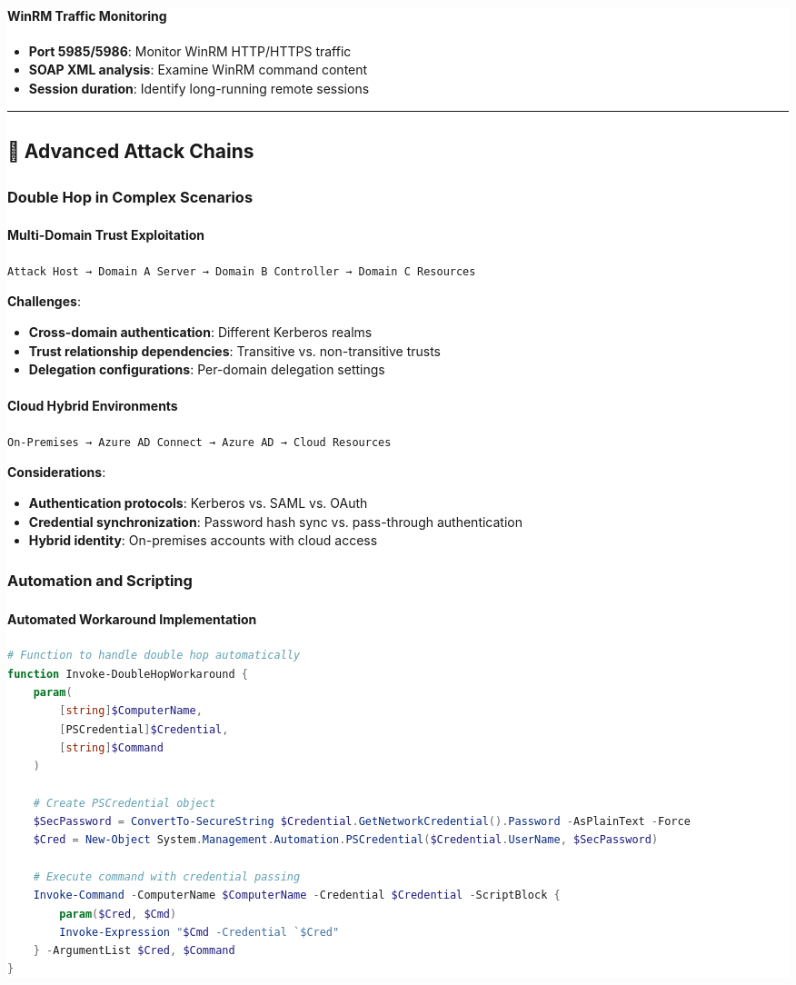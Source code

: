 #### **WinRM Traffic Monitoring**
- **Port 5985/5986**: Monitor WinRM HTTP/HTTPS traffic
- **SOAP XML analysis**: Examine WinRM command content
- **Session duration**: Identify long-running remote sessions

---

## 🚀 **Advanced Attack Chains**

### **Double Hop in Complex Scenarios**

#### **Multi-Domain Trust Exploitation**
```
Attack Host → Domain A Server → Domain B Controller → Domain C Resources
```

**Challenges**:
- **Cross-domain authentication**: Different Kerberos realms
- **Trust relationship dependencies**: Transitive vs. non-transitive trusts
- **Delegation configurations**: Per-domain delegation settings

#### **Cloud Hybrid Environments**
```
On-Premises → Azure AD Connect → Azure AD → Cloud Resources
```

**Considerations**:
- **Authentication protocols**: Kerberos vs. SAML vs. OAuth
- **Credential synchronization**: Password hash sync vs. pass-through authentication
- **Hybrid identity**: On-premises accounts with cloud access

### **Automation and Scripting**

#### **Automated Workaround Implementation**
```powershell
# Function to handle double hop automatically
function Invoke-DoubleHopWorkaround {
    param(
        [string]$ComputerName,
        [PSCredential]$Credential,
        [string]$Command
    )
    
    # Create PSCredential object
    $SecPassword = ConvertTo-SecureString $Credential.GetNetworkCredential().Password -AsPlainText -Force
    $Cred = New-Object System.Management.Automation.PSCredential($Credential.UserName, $SecPassword)
    
    # Execute command with credential passing
    Invoke-Command -ComputerName $ComputerName -Credential $Credential -ScriptBlock {
        param($Cred, $Cmd)
        Invoke-Expression "$Cmd -Credential `$Cred"
    } -ArgumentList $Cred, $Command
}
```
